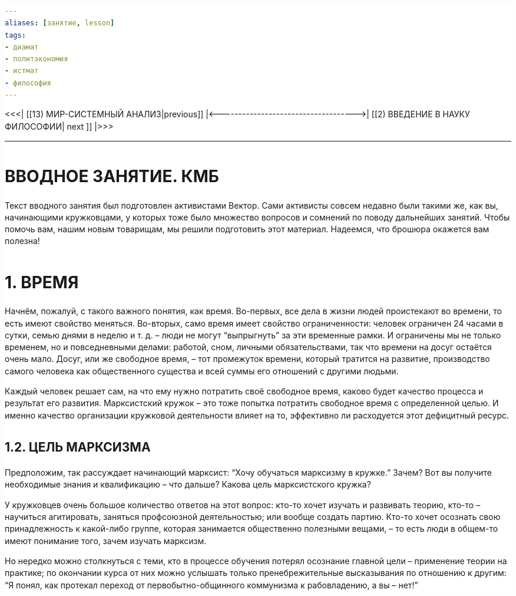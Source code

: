 ```yaml
---
aliases: [занятие, lesson]
tags:
- диамат
- политэкономия
- истмат
- философия
---
```


<<<| [[13) МИР-СИСТЕМНЫЙ АНАЛИЗ|previous]] |<------------------------------------>| [[2) ВВЕДЕНИЕ В НАУКУ ФИЛОСОФИИ|  next  ]] |>>>

---
# ВВОДНОЕ ЗАНЯТИЕ. КМБ

Текст вводного занятия был подготовлен активистами Вектор. Сами активисты совсем недавно были такими же, как вы, начинающими кружковцами, у которых тоже было множество вопросов и сомнений по поводу дальнейших занятий. Чтобы помочь вам, нашим новым товарищам, мы решили подготовить этот материал. Надеемся, что брошюра окажется вам полезна!

# 1. ВРЕМЯ

Начнём, пожалуй, с такого важного понятия, как время. Во-первых, все дела в жизни людей проистекают во времени, то есть имеют свойство меняться. Во-вторых, само время имеет свойство ограниченности: человек ограничен 24 часами в сутки, семью днями в неделю и т. д. – люди не могут “выпрыгнуть” за эти временные рамки. И ограничены мы не только временем, но и повседневными делами: работой, сном, личными обязательствами, так что времени на досуг остаётся очень мало. Досуг, или же свободное время, – тот промежуток времени, который тратится на развитие, производство самого человека как общественного существа и всей суммы его отношений с другими людьми.

Каждый человек решает сам, на что ему нужно потратить своё свободное время, каково будет качество процесса и результат его развития. Марксистский кружок – это тоже попытка потратить свободное время с определенной целью. И именно качество организации кружковой деятельности влияет на то, эффективно ли расходуется этот дефицитный ресурс.

## 1.2. ЦЕЛЬ МАРКСИЗМА

Предположим, так рассуждает начинающий марксист: “Хочу обучаться марксизму в кружке.” Зачем? Вот вы получите необходимые знания и квалификацию – что дальше? Какова цель марксистского кружка?

У кружковцев очень большое количество ответов на этот вопрос: кто-то хочет изучать и развивать теорию, кто-то – научиться агитировать, заняться профсоюзной деятельностью; или вообще создать партию. Кто-то хочет осознать свою принадлежность к какой-либо группе, которая занимается общественно полезными вещами, – то есть люди в общем-то имеют понимание того, зачем изучать марксизм.

Но нередко можно столкнуться с теми, кто в процессе обучения потерял осознание главной цели – применение теории на практике; по окончании курса от них можно услышать только пренебрежительные высказывания по отношению к другим: “Я понял, как протекал переход от первобытно-общинного коммунизма к рабовладению, а вы – нет!”
